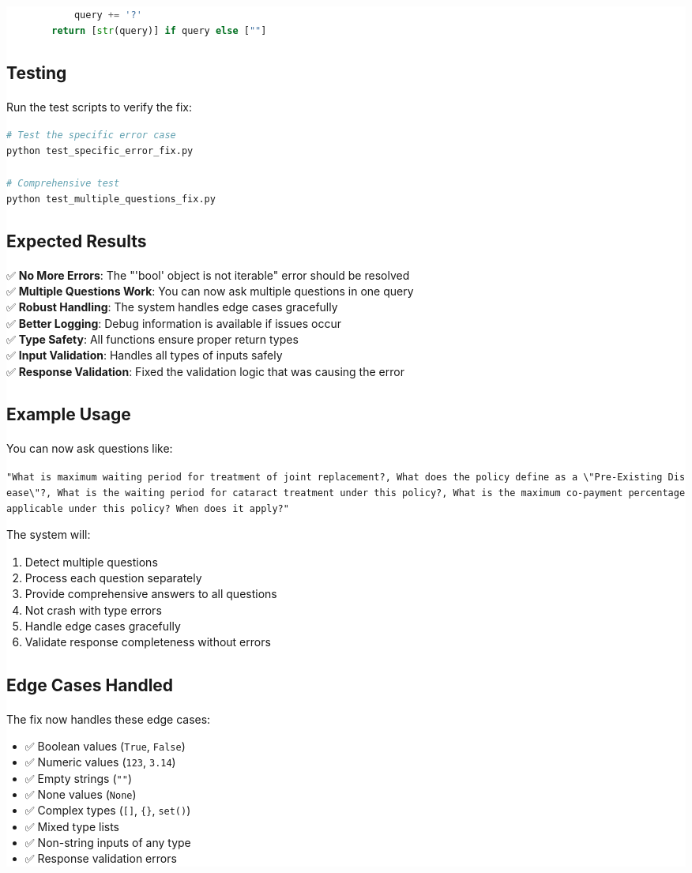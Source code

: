 ```python
            query += '?'
        return [str(query)] if query else [""]
```

## Testing

Run the test scripts to verify the fix:

```bash
# Test the specific error case
python test_specific_error_fix.py

# Comprehensive test
python test_multiple_questions_fix.py
```

## Expected Results

✅ **No More Errors**: The "'bool' object is not iterable" error should be resolved  
✅ **Multiple Questions Work**: You can now ask multiple questions in one query  
✅ **Robust Handling**: The system handles edge cases gracefully  
✅ **Better Logging**: Debug information is available if issues occur  
✅ **Type Safety**: All functions ensure proper return types  
✅ **Input Validation**: Handles all types of inputs safely  
✅ **Response Validation**: Fixed the validation logic that was causing the error  

## Example Usage

You can now ask questions like:
```
"What is maximum waiting period for treatment of joint replacement?, What does the policy define as a \"Pre-Existing Disease\"?, What is the waiting period for cataract treatment under this policy?, What is the maximum co-payment percentage applicable under this policy? When does it apply?"
```

The system will:
1. Detect multiple questions
2. Process each question separately
3. Provide comprehensive answers to all questions
4. Not crash with type errors
5. Handle edge cases gracefully
6. Validate response completeness without errors

## Edge Cases Handled

The fix now handles these edge cases:
- ✅ Boolean values (`True`, `False`)
- ✅ Numeric values (`123`, `3.14`)
- ✅ Empty strings (`""`)
- ✅ None values (`None`)
- ✅ Complex types (`[]`, `{}`, `set()`)
- ✅ Mixed type lists
- ✅ Non-string inputs of any type
- ✅ Response validation errors
